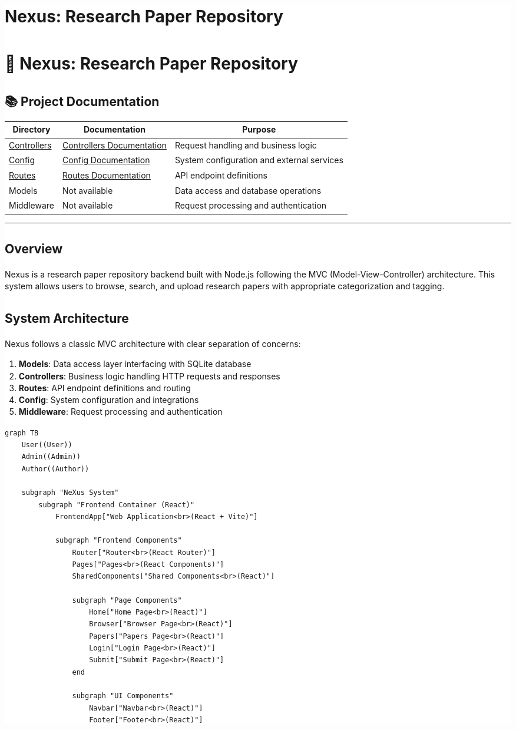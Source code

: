 # Nexus: Research Paper Repository

# 🚀 Nexus: Research Paper Repository


## 📚 Project Documentation

| Directory | Documentation | Purpose |
|-----------|---------------|---------|
| [Controllers](/controllers-documentation) | [Controllers Documentation](src/controllers/controllers.md) | Request handling and business logic |
| [Config](/config-documentation) | [Config Documentation](src/config/config.md) | System configuration and external services |
| [Routes](/routes.md) | [Routes Documentation](src/routes/routes.md) | API endpoint definitions |
| Models | Not available | Data access and database operations |
| Middleware | Not available | Request processing and authentication |

---

## Overview
Nexus is a research paper repository backend built with Node.js following the MVC (Model-View-Controller) architecture. This system allows users to browse, search, and upload research papers with appropriate categorization and tagging.

## System Architecture

Nexus follows a classic MVC architecture with clear separation of concerns:

1. **Models**: Data access layer interfacing with SQLite database
2. **Controllers**: Business logic handling HTTP requests and responses 
3. **Routes**: API endpoint definitions and routing
4. **Config**: System configuration and integrations
5. **Middleware**: Request processing and authentication

```mermaid
graph TB
    User((User))
    Admin((Admin))
    Author((Author))

    subgraph "NeXus System"
        subgraph "Frontend Container (React)"
            FrontendApp["Web Application<br>(React + Vite)"]
            
            subgraph "Frontend Components"
                Router["Router<br>(React Router)"]
                Pages["Pages<br>(React Components)"]
                SharedComponents["Shared Components<br>(React)"]
                
                subgraph "Page Components"
                    Home["Home Page<br>(React)"]
                    Browser["Browser Page<br>(React)"]
                    Papers["Papers Page<br>(React)"]
                    Login["Login Page<br>(React)"]
                    Submit["Submit Page<br>(React)"]
                end

                subgraph "UI Components"
                    Navbar["Navbar<br>(React)"]
                    Footer["Footer<br>(React)"]
```